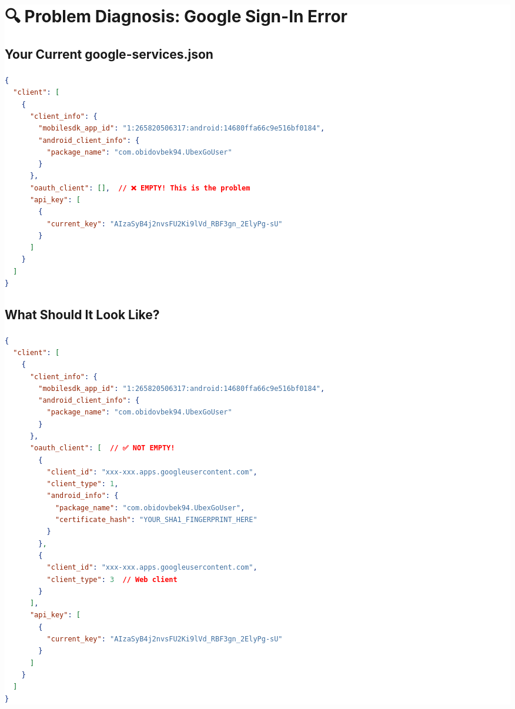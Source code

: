 # 🔍 Problem Diagnosis: Google Sign-In Error

## Your Current google-services.json

```json
{
  "client": [
    {
      "client_info": {
        "mobilesdk_app_id": "1:265820506317:android:14680ffa66c9e516bf0184",
        "android_client_info": {
          "package_name": "com.obidovbek94.UbexGoUser"
        }
      },
      "oauth_client": [],  // ❌ EMPTY! This is the problem
      "api_key": [
        {
          "current_key": "AIzaSyB4j2nvsFU2Ki9lVd_RBF3gn_2ElyPg-sU"
        }
      ]
    }
  ]
}
```

## What Should It Look Like?

```json
{
  "client": [
    {
      "client_info": {
        "mobilesdk_app_id": "1:265820506317:android:14680ffa66c9e516bf0184",
        "android_client_info": {
          "package_name": "com.obidovbek94.UbexGoUser"
        }
      },
      "oauth_client": [  // ✅ NOT EMPTY!
        {
          "client_id": "xxx-xxx.apps.googleusercontent.com",
          "client_type": 1,
          "android_info": {
            "package_name": "com.obidovbek94.UbexGoUser",
            "certificate_hash": "YOUR_SHA1_FINGERPRINT_HERE"
          }
        },
        {
          "client_id": "xxx-xxx.apps.googleusercontent.com",
          "client_type": 3  // Web client
        }
      ],
      "api_key": [
        {
          "current_key": "AIzaSyB4j2nvsFU2Ki9lVd_RBF3gn_2ElyPg-sU"
        }
      ]
    }
  ]
}
```
